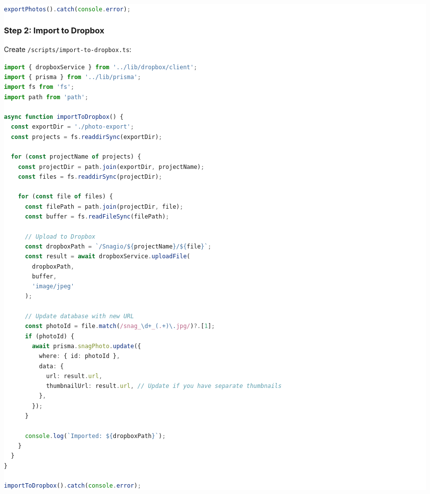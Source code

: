 ```typescript
exportPhotos().catch(console.error);
```

### Step 2: Import to Dropbox

Create `/scripts/import-to-dropbox.ts`:
```typescript
import { dropboxService } from '../lib/dropbox/client';
import { prisma } from '../lib/prisma';
import fs from 'fs';
import path from 'path';

async function importToDropbox() {
  const exportDir = './photo-export';
  const projects = fs.readdirSync(exportDir);

  for (const projectName of projects) {
    const projectDir = path.join(exportDir, projectName);
    const files = fs.readdirSync(projectDir);

    for (const file of files) {
      const filePath = path.join(projectDir, file);
      const buffer = fs.readFileSync(filePath);
      
      // Upload to Dropbox
      const dropboxPath = `/Snagio/${projectName}/${file}`;
      const result = await dropboxService.uploadFile(
        dropboxPath,
        buffer,
        'image/jpeg'
      );

      // Update database with new URL
      const photoId = file.match(/snag_\d+_(.+)\.jpg/)?.[1];
      if (photoId) {
        await prisma.snagPhoto.update({
          where: { id: photoId },
          data: {
            url: result.url,
            thumbnailUrl: result.url, // Update if you have separate thumbnails
          },
        });
      }

      console.log(`Imported: ${dropboxPath}`);
    }
  }
}

importToDropbox().catch(console.error);
```

